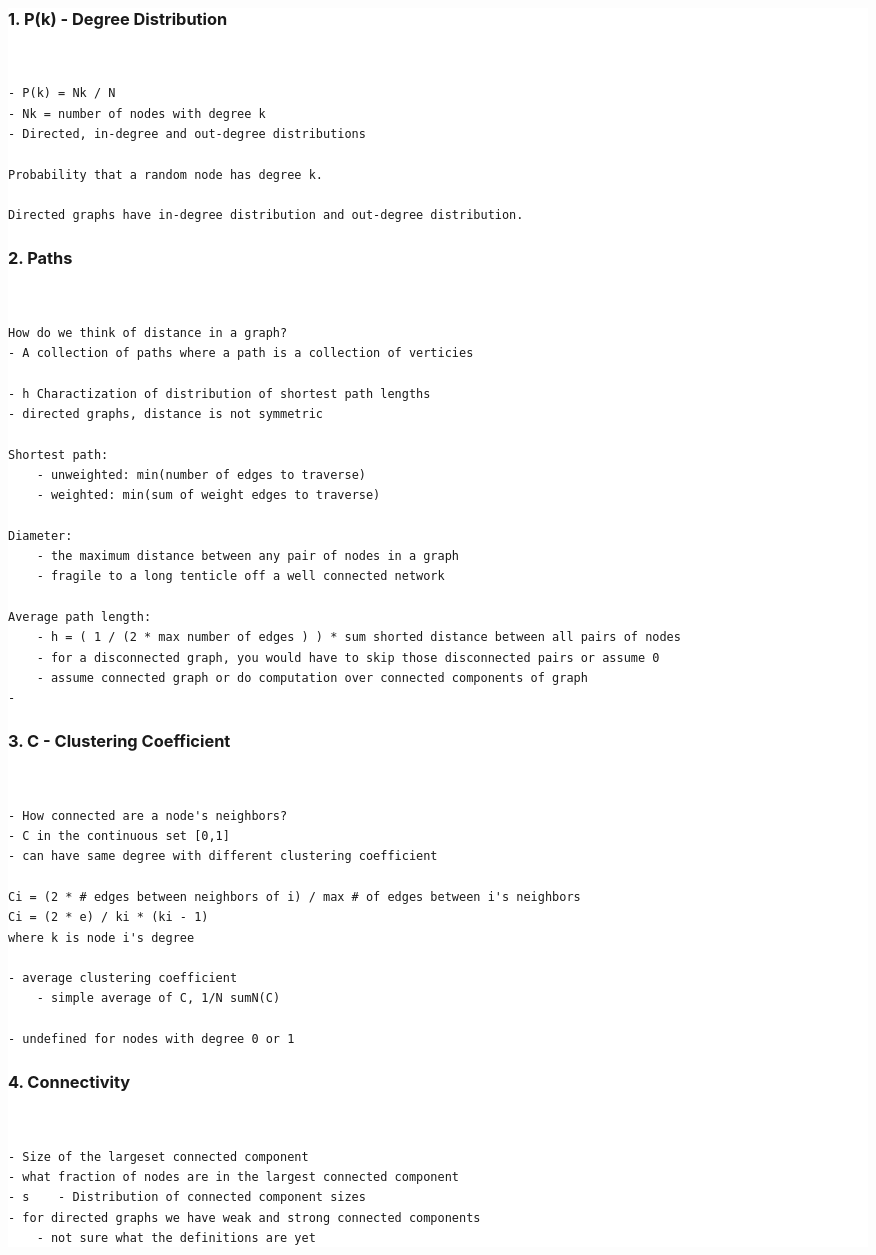 ### 1. P(k) - Degree Distribution
<br>

    - P(k) = Nk / N
    - Nk = number of nodes with degree k
    - Directed, in-degree and out-degree distributions

    Probability that a random node has degree k.

    Directed graphs have in-degree distribution and out-degree distribution.

### 2. Paths
<br>

    How do we think of distance in a graph?
    - A collection of paths where a path is a collection of verticies

    - h Charactization of distribution of shortest path lengths
    - directed graphs, distance is not symmetric

    Shortest path:
        - unweighted: min(number of edges to traverse)
        - weighted: min(sum of weight edges to traverse)

    Diameter:
        - the maximum distance between any pair of nodes in a graph
        - fragile to a long tenticle off a well connected network

    Average path length:
        - h = ( 1 / (2 * max number of edges ) ) * sum shorted distance between all pairs of nodes
        - for a disconnected graph, you would have to skip those disconnected pairs or assume 0
        - assume connected graph or do computation over connected components of graph
    -

### 3. C - Clustering Coefficient
<br>

    - How connected are a node's neighbors?
    - C in the continuous set [0,1]
    - can have same degree with different clustering coefficient

    Ci = (2 * # edges between neighbors of i) / max # of edges between i's neighbors
    Ci = (2 * e) / ki * (ki - 1)
    where k is node i's degree

    - average clustering coefficient
        - simple average of C, 1/N sumN(C)

    - undefined for nodes with degree 0 or 1

### 4. Connectivity
<br>

    - Size of the largeset connected component
    - what fraction of nodes are in the largest connected component
    - s    - Distribution of connected component sizes
    - for directed graphs we have weak and strong connected components
        - not sure what the definitions are yet
